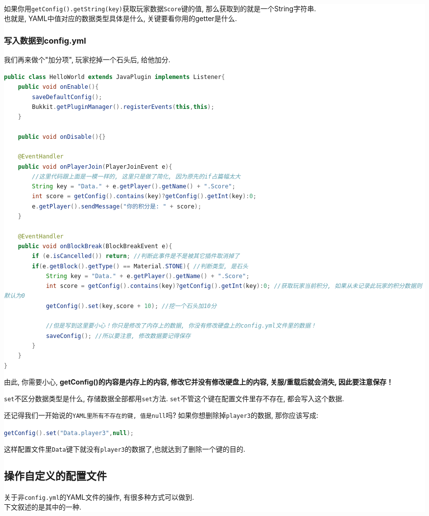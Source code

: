 如果你用`getConfig().getString(key)`获取玩家数据`Score`键的值, 那么获取到的就是一个String字符串.  
也就是, YAML中值对应的数据类型具体是什么, 关键要看你用的getter是什么.  

### 写入数据到config.yml

我们再来做个"加分项", 玩家挖掉一个石头后, 给他加分.

```java
public class HelloWorld extends JavaPlugin implements Listener{
    public void onEnable(){
        saveDefaultConfig();
        Bukkit.getPluginManager().registerEvents(this,this);
    }  
  
    public void onDisable(){}
  
    @EventHandler
    public void onPlayerJoin(PlayerJoinEvent e){
        //这里代码跟上面是一模一样的, 这里只是做了简化, 因为原先的if占篇幅太大
        String key = "Data." + e.getPlayer().getName() + ".Score";
        int score = getConfig().contains(key)?getConfig().getInt(key):0;
        e.getPlayer().sendMessage("你的积分是: " + score);
    }

    @EventHandler
    public void onBlockBreak(BlockBreakEvent e){
        if (e.isCancelled()) return; //判断此事件是不是被其它插件取消掉了
        if(e.getBlock().getType() == Material.STONE){ //判断类型, 是石头
            String key = "Data." + e.getPlayer().getName() + ".Score";
            int score = getConfig().contains(key)?getConfig().getInt(key):0; //获取玩家当前积分, 如果从未记录此玩家的积分数据则默认为0
            getConfig().set(key,score + 10); //挖一个石头加10分

            //但是写到这里要小心！你只是修改了内存上的数据, 你没有修改硬盘上的config.yml文件里的数据！
            saveConfig(); //所以要注意, 修改数据要记得保存
        }
    }
}
```

由此, 你需要小心, **getConfig()的内容是内存上的内容, 修改它并没有修改硬盘上的内容, 关服/重载后就会消失, 因此要注意保存！**

`set`不区分数据类型是什么, 存储数据全部都用`set`方法. `set`不管这个键在配置文件里存不存在, 都会写入这个数据.

还记得我们一开始说的`YAML里所有不存在的键, 值是null`吗? 如果你想删除掉`player3`的数据, 那你应该写成:  

```java
getConfig().set("Data.player3",null);
```

这样配置文件里`Data`键下就没有`player3`的数据了,也就达到了删除一个键的目的.

## 操作自定义的配置文件
关于非`config.yml`的YAML文件的操作, 有很多种方式可以做到.  
下文叙述的是其中的一种.
